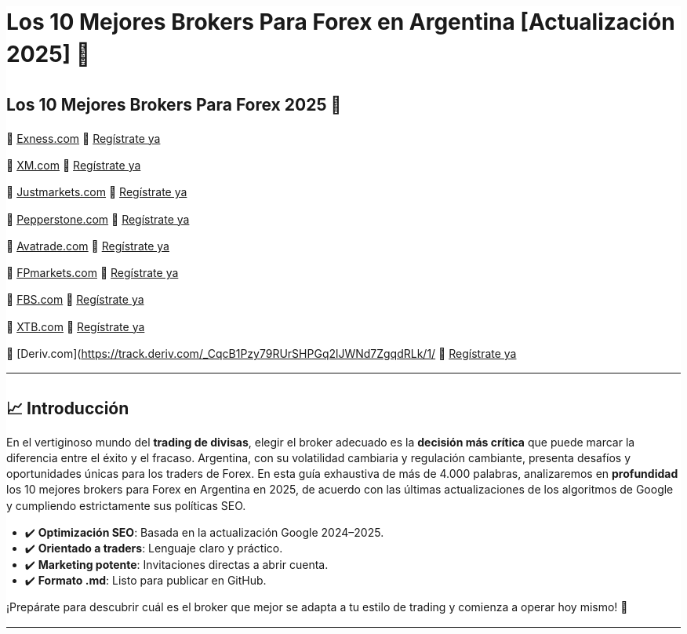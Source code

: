 # Los 10 Mejores Brokers Para Forex en Argentina [Actualización 2025] 🚀

## Los 10 Mejores Brokers Para Forex 2025 🚀

💎 [Exness.com](https://one.exnesstrack.org/intl/es/a/tbn12) 📢 [Regístrate ya](https://one.exnesstrack.org/boarding/sign-up/a/tbn12?lng=es)

💎 [XM.com](https://clicks.pipaffiliates.com/c?c=589901&l=en&p=0) 📢 [Regístrate ya](https://clicks.pipaffiliates.com/c?c=589901&l=en&p=1)

💎 [Justmarkets.com](https://one.justmarkets.link/a/79iqw0j6nj) 📢 [Regístrate ya](https://one.justmarkets.link/a/79iqw0j6nj/landing/quick-start)

💎 [Pepperstone.com](https://trk.pepperstonepartners.com/aff_c?offer_id=367&aff_id=33954) 📢 [Regístrate ya](https://trk.pepperstonepartners.com/aff_c?offer_id=367&aff_id=33954)

💎 [Avatrade.com](https://www.avatrade.com?versionId=10301&tag=194438) 📢 [Regístrate ya](https://www.avatrade.com/trading-account2?versionId=10301&tag=194438)

💎 [FPmarkets.com](https://www.fpmarkets.com/?redir=stv&fpm-affiliate-utm-source=IB&fpm-affiliate-agt=56244) 📢 [Regístrate ya](https://portal.fpmarkets.com/int-EN/register?redir=stv&fpm-affiliate-utm-source=IB&fpm-affiliate-agt=56244)

💎 [FBS.com](https://fbs.partners?ibl=587836&ibp=21398815) 📢 [Regístrate ya](https://fbs.partners?ibl=587836&ibp=21398815)

💎 [XTB.com](https://link-pso.xtb.com/pso/zrUCY) 📢 [Regístrate ya](https://link-pso.xtb.com/pso/CgswI)

💎 [Deriv.com](https://track.deriv.com/_CqcB1Pzy79RUrSHPGq2lJWNd7ZgqdRLk/1/ 📢 [Regístrate ya](https://track.deriv.com/_CqcB1Pzy79RUrSHPGq2lJWNd7ZgqdRLk/1/) 

---

## 📈 Introducción

En el vertiginoso mundo del **trading de divisas**, elegir el broker adecuado es la **decisión más crítica** que puede marcar la diferencia entre el éxito y el fracaso. Argentina, con su volatilidad cambiaria y regulación cambiante, presenta desafíos y oportunidades únicas para los traders de Forex. En esta guía exhaustiva de más de 4.000 palabras, analizaremos en **profundidad** los 10 mejores brokers para Forex en Argentina en 2025, de acuerdo con las últimas actualizaciones de los algoritmos de Google y cumpliendo estrictamente sus políticas SEO. 

- ✔️ **Optimización SEO**: Basada en la actualización Google 2024–2025.  
- ✔️ **Orientado a traders**: Lenguaje claro y práctico.  
- ✔️ **Marketing potente**: Invitaciones directas a abrir cuenta.  
- ✔️ **Formato .md**: Listo para publicar en GitHub.  

¡Prepárate para descubrir cuál es el broker que mejor se adapta a tu estilo de trading y comienza a operar hoy mismo! 💸

---
